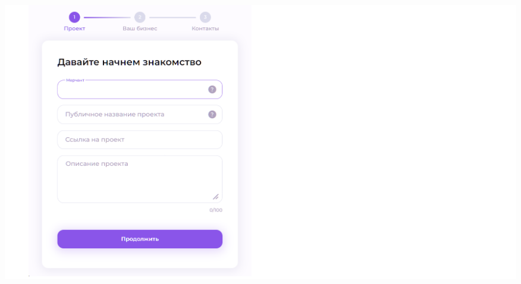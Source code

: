 <div><figure><img src="../../../.gitbook/assets/image (359).png" alt="" width="375"><figcaption></figcaption></figure>
